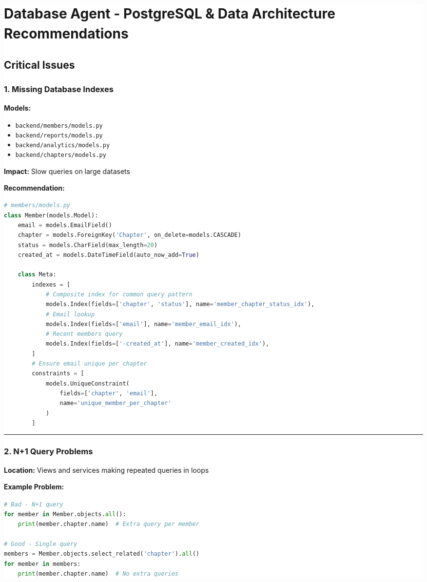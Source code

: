 # Database Agent - PostgreSQL & Data Architecture Recommendations

## Critical Issues

### 1. Missing Database Indexes
**Models:**
- `backend/members/models.py`
- `backend/reports/models.py`
- `backend/analytics/models.py`
- `backend/chapters/models.py`

**Impact:** Slow queries on large datasets

**Recommendation:**
```python
# members/models.py
class Member(models.Model):
    email = models.EmailField()
    chapter = models.ForeignKey('Chapter', on_delete=models.CASCADE)
    status = models.CharField(max_length=20)
    created_at = models.DateTimeField(auto_now_add=True)

    class Meta:
        indexes = [
            # Composite index for common query pattern
            models.Index(fields=['chapter', 'status'], name='member_chapter_status_idx'),
            # Email lookup
            models.Index(fields=['email'], name='member_email_idx'),
            # Recent members query
            models.Index(fields=['-created_at'], name='member_created_idx'),
        ]
        # Ensure email unique per chapter
        constraints = [
            models.UniqueConstraint(
                fields=['chapter', 'email'],
                name='unique_member_per_chapter'
            )
        ]
```

---

### 2. N+1 Query Problems
**Location:** Views and services making repeated queries in loops

**Example Problem:**
```python
# Bad - N+1 query
for member in Member.objects.all():
    print(member.chapter.name)  # Extra query per member

# Good - Single query
members = Member.objects.select_related('chapter').all()
for member in members:
    print(member.chapter.name)  # No extra queries
```
